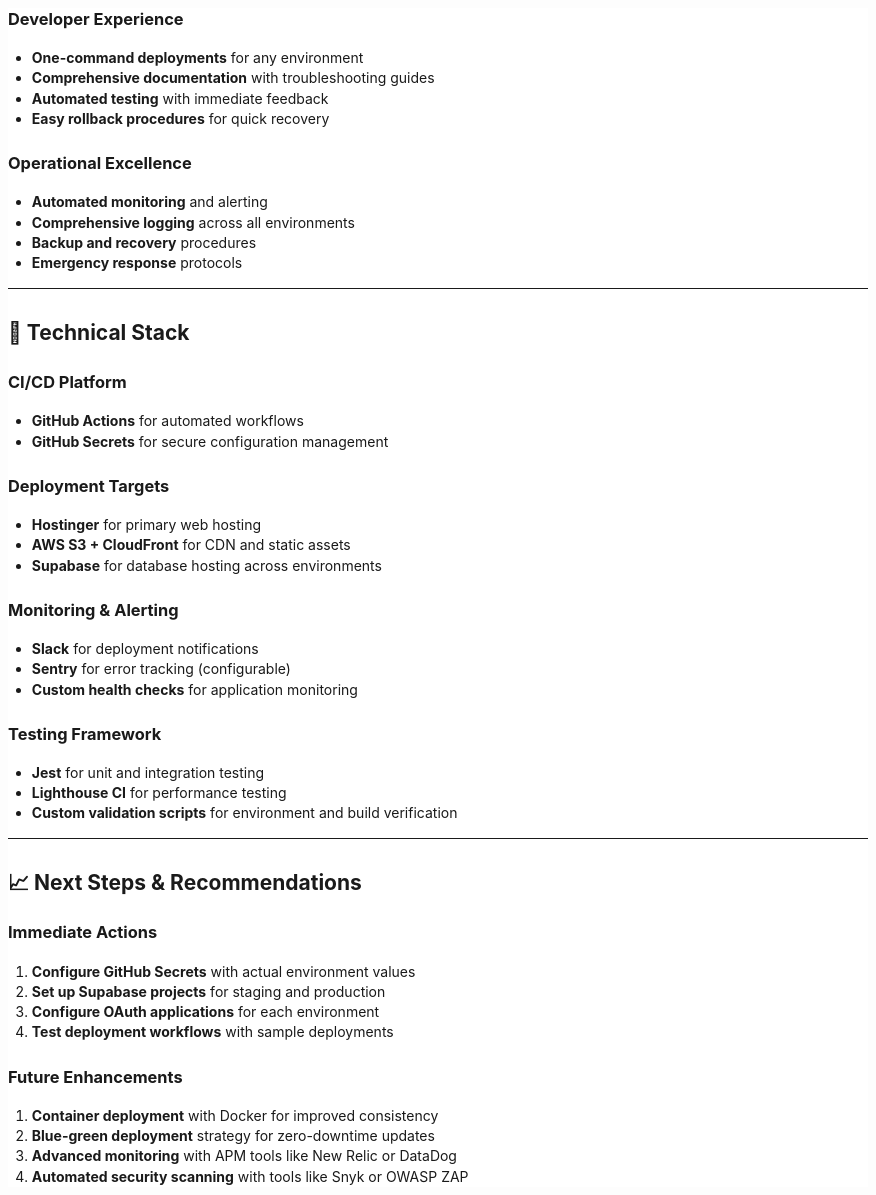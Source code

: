 ### **Developer Experience**
- **One-command deployments** for any environment
- **Comprehensive documentation** with troubleshooting guides
- **Automated testing** with immediate feedback
- **Easy rollback procedures** for quick recovery

### **Operational Excellence**
- **Automated monitoring** and alerting
- **Comprehensive logging** across all environments
- **Backup and recovery** procedures
- **Emergency response** protocols

---

## 🔧 Technical Stack

### **CI/CD Platform**
- **GitHub Actions** for automated workflows
- **GitHub Secrets** for secure configuration management

### **Deployment Targets**
- **Hostinger** for primary web hosting
- **AWS S3 + CloudFront** for CDN and static assets
- **Supabase** for database hosting across environments

### **Monitoring & Alerting**
- **Slack** for deployment notifications
- **Sentry** for error tracking (configurable)
- **Custom health checks** for application monitoring

### **Testing Framework**
- **Jest** for unit and integration testing
- **Lighthouse CI** for performance testing
- **Custom validation scripts** for environment and build verification

---

## 📈 Next Steps & Recommendations

### **Immediate Actions**
1. **Configure GitHub Secrets** with actual environment values
2. **Set up Supabase projects** for staging and production
3. **Configure OAuth applications** for each environment
4. **Test deployment workflows** with sample deployments

### **Future Enhancements**
1. **Container deployment** with Docker for improved consistency
2. **Blue-green deployment** strategy for zero-downtime updates
3. **Advanced monitoring** with APM tools like New Relic or DataDog
4. **Automated security scanning** with tools like Snyk or OWASP ZAP
